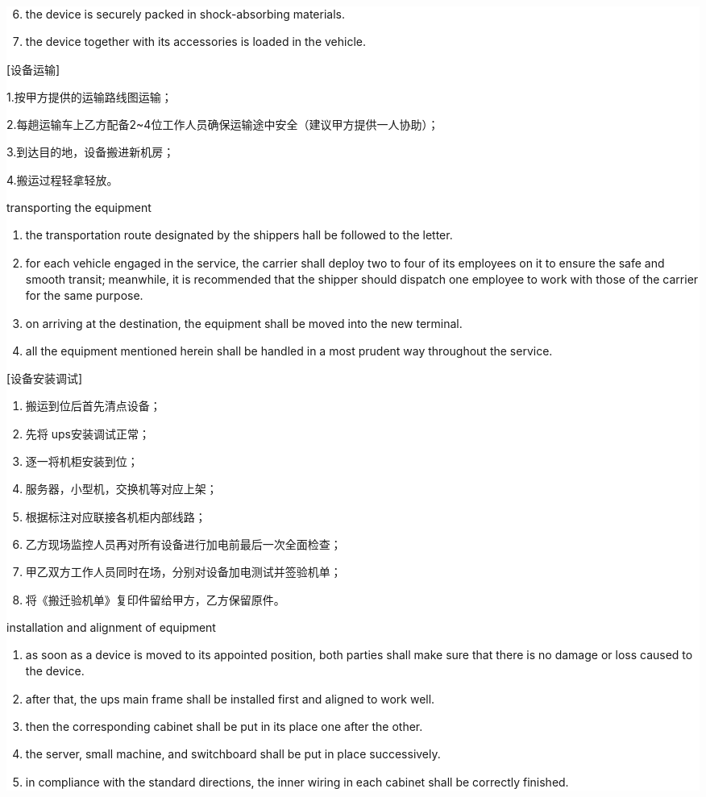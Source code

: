 6. the device is securely packed in shock-absorbing materials.

7. the device together with its accessories is loaded in the vehicle.



[设备运输]

1.按甲方提供的运输路线图运输；

2.每趟运输车上乙方配备2~4位工作人员确保运输途中安全（建议甲方提供一人协助）；

3.到达目的地，设备搬进新机房；

4.搬运过程轻拿轻放。



transporting the equipment

1. the transportation route designated by the shippers hall be followed to the letter. 

2. for each vehicle engaged in the service, the carrier shall deploy two to four of its employees on it to ensure the safe and smooth transit; meanwhile, it is recommended that the shipper should dispatch one employee to work with those of the carrier for the same purpose.

3. on arriving at the destination, the equipment shall be moved into the new terminal.

4. all the equipment mentioned herein shall be handled in a most prudent way throughout the service.   



[设备安装调试]

1. 搬运到位后首先清点设备；

2. 先将 ups安装调试正常； 

3. 逐一将机柜安装到位；

4. 服务器，小型机，交换机等对应上架；

5. 根据标注对应联接各机柜内部线路；

6. 乙方现场监控人员再对所有设备进行加电前最后一次全面检查；

7. 甲乙双方工作人员同时在场，分别对设备加电测试并签验机单；

8. 将《搬迁验机单》复印件留给甲方，乙方保留原件。



installation and alignment of equipment

1. as soon as a device is moved to its appointed position, both parties shall make sure that there is no damage or loss caused to the device.

2. after that, the ups main frame shall be installed first and aligned to work well.

3. then the corresponding cabinet shall be put in its place one after the other.

4. the server, small machine, and switchboard shall be put in place successively.

5. in compliance with the standard directions, the inner wiring in each cabinet shall be correctly finished.
